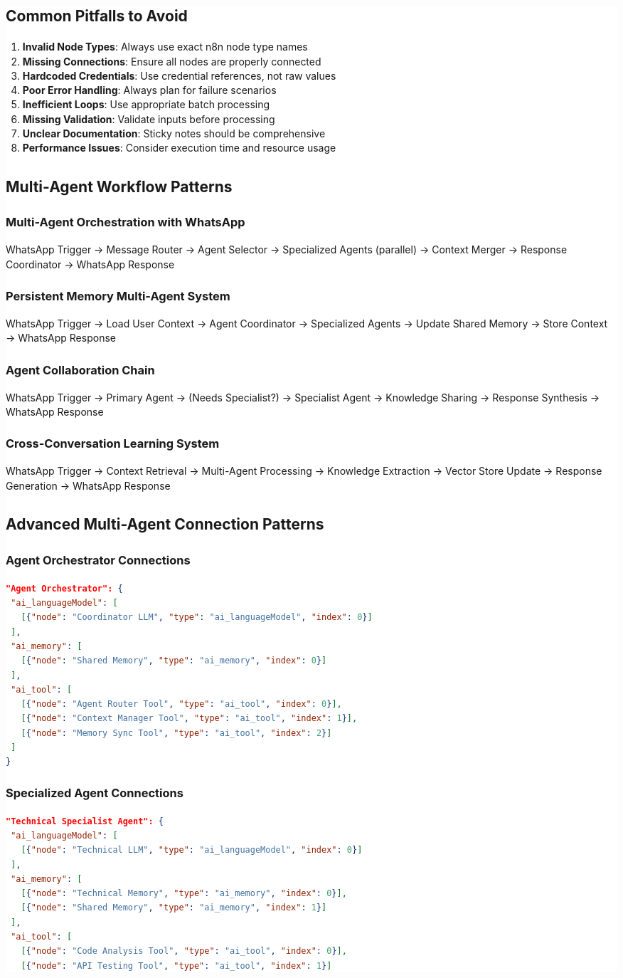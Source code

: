 ## Common Pitfalls to Avoid

1. **Invalid Node Types**: Always use exact n8n node type names
2. **Missing Connections**: Ensure all nodes are properly connected
3. **Hardcoded Credentials**: Use credential references, not raw values
4. **Poor Error Handling**: Always plan for failure scenarios
5. **Inefficient Loops**: Use appropriate batch processing
6. **Missing Validation**: Validate inputs before processing
7. **Unclear Documentation**: Sticky notes should be comprehensive
8. **Performance Issues**: Consider execution time and resource usage

## Multi-Agent Workflow Patterns

### Multi-Agent Orchestration with WhatsApp
WhatsApp Trigger → Message Router → Agent Selector → Specialized Agents (parallel) → Context Merger → Response Coordinator → WhatsApp Response

### Persistent Memory Multi-Agent System
WhatsApp Trigger → Load User Context → Agent Coordinator → Specialized Agents → Update Shared Memory → Store Context → WhatsApp Response

### Agent Collaboration Chain
WhatsApp Trigger → Primary Agent → (Needs Specialist?) → Specialist Agent → Knowledge Sharing → Response Synthesis → WhatsApp Response

### Cross-Conversation Learning System
WhatsApp Trigger → Context Retrieval → Multi-Agent Processing → Knowledge Extraction → Vector Store Update → Response Generation → WhatsApp Response

## Advanced Multi-Agent Connection Patterns

### Agent Orchestrator Connections
```json
"Agent Orchestrator": {
 "ai_languageModel": [
   [{"node": "Coordinator LLM", "type": "ai_languageModel", "index": 0}]
 ],
 "ai_memory": [
   [{"node": "Shared Memory", "type": "ai_memory", "index": 0}]
 ],
 "ai_tool": [
   [{"node": "Agent Router Tool", "type": "ai_tool", "index": 0}],
   [{"node": "Context Manager Tool", "type": "ai_tool", "index": 1}],
   [{"node": "Memory Sync Tool", "type": "ai_tool", "index": 2}]
 ]
}
```

### Specialized Agent Connections
```json
"Technical Specialist Agent": {
 "ai_languageModel": [
   [{"node": "Technical LLM", "type": "ai_languageModel", "index": 0}]
 ],
 "ai_memory": [
   [{"node": "Technical Memory", "type": "ai_memory", "index": 0}],
   [{"node": "Shared Memory", "type": "ai_memory", "index": 1}]
 ],
 "ai_tool": [
   [{"node": "Code Analysis Tool", "type": "ai_tool", "index": 0}],
   [{"node": "API Testing Tool", "type": "ai_tool", "index": 1}]
```